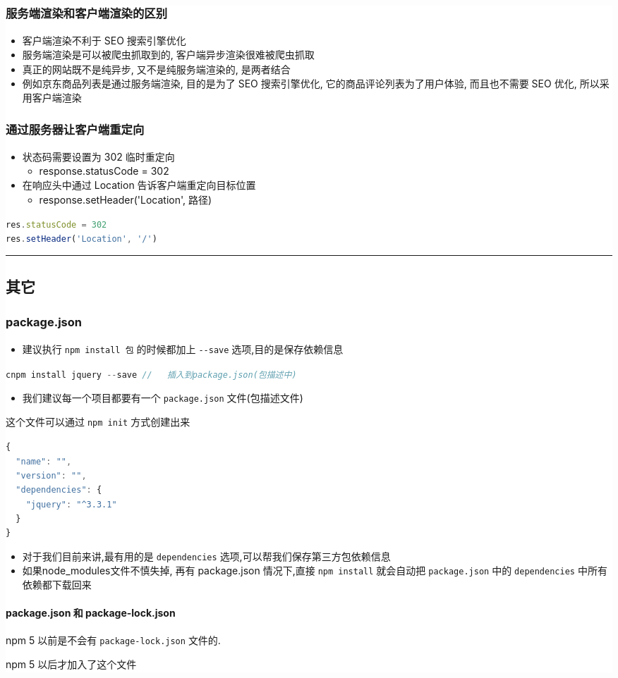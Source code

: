 ### 服务端渲染和客户端渲染的区别

- 客户端渲染不利于 SEO 搜索引擎优化
- 服务端渲染是可以被爬虫抓取到的, 客户端异步渲染很难被爬虫抓取
- 真正的网站既不是纯异步, 又不是纯服务端渲染的, 是两者结合
- 例如京东商品列表是通过服务端渲染, 目的是为了 SEO 搜索引擎优化, 它的商品评论列表为了用户体验, 而且也不需要 SEO 优化, 所以采用客户端渲染

### 通过服务器让客户端重定向

- 状态码需要设置为 302 临时重定向
  - response.statusCode = 302
- 在响应头中通过 Location 告诉客户端重定向目标位置
  - response.setHeader('Location', 路径)

```javascript
res.statusCode = 302
res.setHeader('Location', '/')
```



---

## 其它

### package.json

- 建议执行 `npm install 包` 的时候都加上 `--save` 选项,目的是保存依赖信息

```js
cnpm install jquery --save //	插入到package.json(包描述中)
```

- 我们建议每一个项目都要有一个 `package.json` 文件(包描述文件)

这个文件可以通过 `npm init` 方式创建出来

```js
{
  "name": "",
  "version": "",
  "dependencies": {
    "jquery": "^3.3.1"
  }
}
```

- 对于我们目前来讲,最有用的是 `dependencies` 选项,可以帮我们保存第三方包依赖信息
- 如果node_modules文件不慎失掉, 再有 package.json 情况下,直接 `npm install` 就会自动把 `package.json` 中的 `dependencies` 中所有依赖都下载回来

#### package.json 和 package-lock.json

npm 5 以前是不会有 `package-lock.json` 文件的.

npm 5 以后才加入了这个文件
